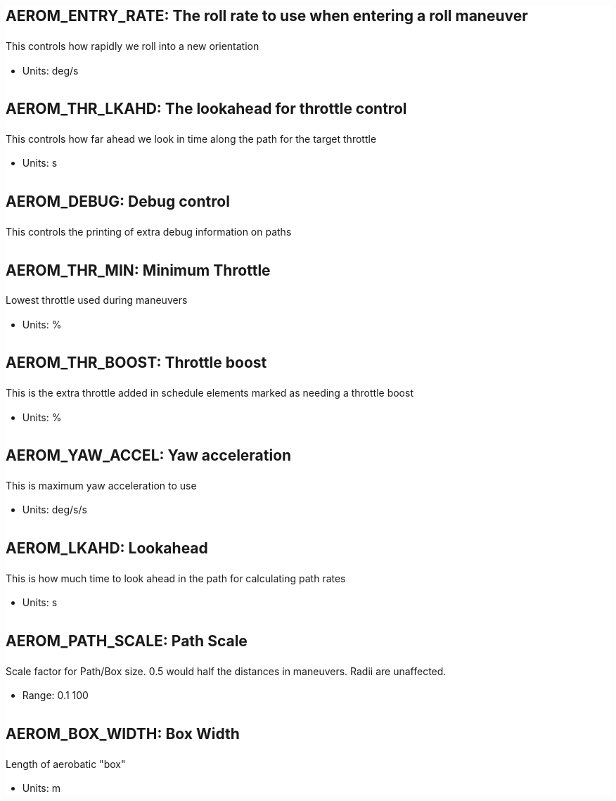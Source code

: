 ## AEROM_ENTRY_RATE: The roll rate to use when entering a roll maneuver

This controls how rapidly we roll into a new orientation

- Units: deg/s

## AEROM_THR_LKAHD: The lookahead for throttle control

This controls how far ahead we look in time along the path for the target throttle

- Units: s

## AEROM_DEBUG: Debug control

This controls the printing of extra debug information on paths

## AEROM_THR_MIN: Minimum Throttle

Lowest throttle used during maneuvers

- Units: %

## AEROM_THR_BOOST: Throttle boost

This is the extra throttle added in schedule elements marked as needing a throttle boost

- Units: %

## AEROM_YAW_ACCEL: Yaw acceleration

This is maximum yaw acceleration to use

- Units: deg/s/s

## AEROM_LKAHD: Lookahead

This is how much time to look ahead in the path for calculating path rates

- Units: s

## AEROM_PATH_SCALE: Path Scale

Scale factor for Path/Box size. 0.5 would half the distances in maneuvers. Radii are unaffected.

- Range: 0.1 100

## AEROM_BOX_WIDTH: Box Width

Length of aerobatic "box" 

- Units: m
